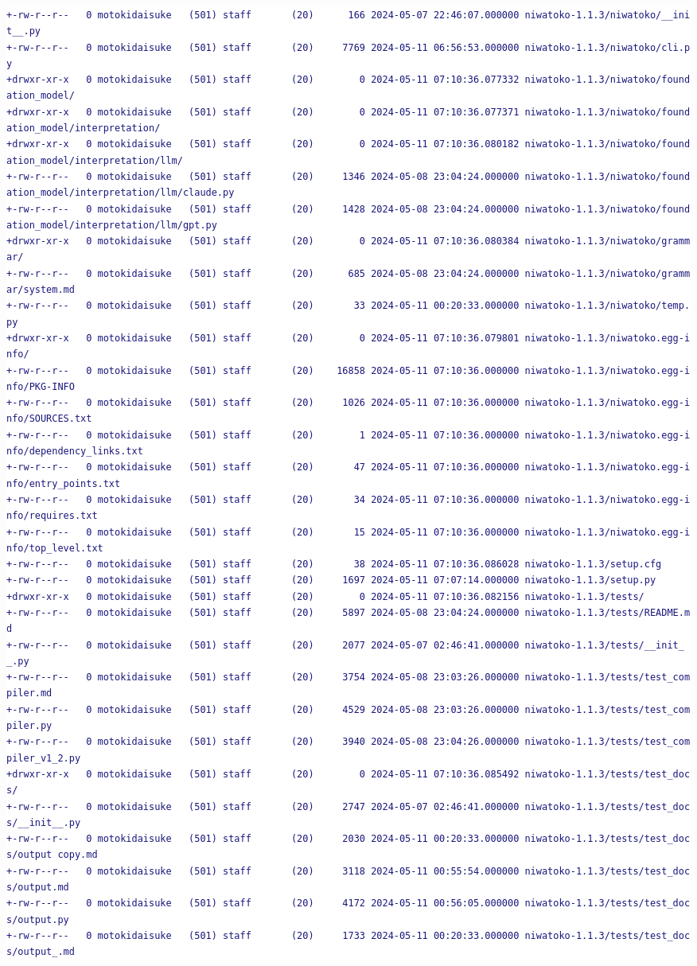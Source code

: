 ```diff
+-rw-r--r--   0 motokidaisuke   (501) staff       (20)      166 2024-05-07 22:46:07.000000 niwatoko-1.1.3/niwatoko/__init__.py
+-rw-r--r--   0 motokidaisuke   (501) staff       (20)     7769 2024-05-11 06:56:53.000000 niwatoko-1.1.3/niwatoko/cli.py
+drwxr-xr-x   0 motokidaisuke   (501) staff       (20)        0 2024-05-11 07:10:36.077332 niwatoko-1.1.3/niwatoko/foundation_model/
+drwxr-xr-x   0 motokidaisuke   (501) staff       (20)        0 2024-05-11 07:10:36.077371 niwatoko-1.1.3/niwatoko/foundation_model/interpretation/
+drwxr-xr-x   0 motokidaisuke   (501) staff       (20)        0 2024-05-11 07:10:36.080182 niwatoko-1.1.3/niwatoko/foundation_model/interpretation/llm/
+-rw-r--r--   0 motokidaisuke   (501) staff       (20)     1346 2024-05-08 23:04:24.000000 niwatoko-1.1.3/niwatoko/foundation_model/interpretation/llm/claude.py
+-rw-r--r--   0 motokidaisuke   (501) staff       (20)     1428 2024-05-08 23:04:24.000000 niwatoko-1.1.3/niwatoko/foundation_model/interpretation/llm/gpt.py
+drwxr-xr-x   0 motokidaisuke   (501) staff       (20)        0 2024-05-11 07:10:36.080384 niwatoko-1.1.3/niwatoko/grammar/
+-rw-r--r--   0 motokidaisuke   (501) staff       (20)      685 2024-05-08 23:04:24.000000 niwatoko-1.1.3/niwatoko/grammar/system.md
+-rw-r--r--   0 motokidaisuke   (501) staff       (20)       33 2024-05-11 00:20:33.000000 niwatoko-1.1.3/niwatoko/temp.py
+drwxr-xr-x   0 motokidaisuke   (501) staff       (20)        0 2024-05-11 07:10:36.079801 niwatoko-1.1.3/niwatoko.egg-info/
+-rw-r--r--   0 motokidaisuke   (501) staff       (20)    16858 2024-05-11 07:10:36.000000 niwatoko-1.1.3/niwatoko.egg-info/PKG-INFO
+-rw-r--r--   0 motokidaisuke   (501) staff       (20)     1026 2024-05-11 07:10:36.000000 niwatoko-1.1.3/niwatoko.egg-info/SOURCES.txt
+-rw-r--r--   0 motokidaisuke   (501) staff       (20)        1 2024-05-11 07:10:36.000000 niwatoko-1.1.3/niwatoko.egg-info/dependency_links.txt
+-rw-r--r--   0 motokidaisuke   (501) staff       (20)       47 2024-05-11 07:10:36.000000 niwatoko-1.1.3/niwatoko.egg-info/entry_points.txt
+-rw-r--r--   0 motokidaisuke   (501) staff       (20)       34 2024-05-11 07:10:36.000000 niwatoko-1.1.3/niwatoko.egg-info/requires.txt
+-rw-r--r--   0 motokidaisuke   (501) staff       (20)       15 2024-05-11 07:10:36.000000 niwatoko-1.1.3/niwatoko.egg-info/top_level.txt
+-rw-r--r--   0 motokidaisuke   (501) staff       (20)       38 2024-05-11 07:10:36.086028 niwatoko-1.1.3/setup.cfg
+-rw-r--r--   0 motokidaisuke   (501) staff       (20)     1697 2024-05-11 07:07:14.000000 niwatoko-1.1.3/setup.py
+drwxr-xr-x   0 motokidaisuke   (501) staff       (20)        0 2024-05-11 07:10:36.082156 niwatoko-1.1.3/tests/
+-rw-r--r--   0 motokidaisuke   (501) staff       (20)     5897 2024-05-08 23:04:24.000000 niwatoko-1.1.3/tests/README.md
+-rw-r--r--   0 motokidaisuke   (501) staff       (20)     2077 2024-05-07 02:46:41.000000 niwatoko-1.1.3/tests/__init__.py
+-rw-r--r--   0 motokidaisuke   (501) staff       (20)     3754 2024-05-08 23:03:26.000000 niwatoko-1.1.3/tests/test_compiler.md
+-rw-r--r--   0 motokidaisuke   (501) staff       (20)     4529 2024-05-08 23:03:26.000000 niwatoko-1.1.3/tests/test_compiler.py
+-rw-r--r--   0 motokidaisuke   (501) staff       (20)     3940 2024-05-08 23:04:26.000000 niwatoko-1.1.3/tests/test_compiler_v1_2.py
+drwxr-xr-x   0 motokidaisuke   (501) staff       (20)        0 2024-05-11 07:10:36.085492 niwatoko-1.1.3/tests/test_docs/
+-rw-r--r--   0 motokidaisuke   (501) staff       (20)     2747 2024-05-07 02:46:41.000000 niwatoko-1.1.3/tests/test_docs/__init__.py
+-rw-r--r--   0 motokidaisuke   (501) staff       (20)     2030 2024-05-11 00:20:33.000000 niwatoko-1.1.3/tests/test_docs/output copy.md
+-rw-r--r--   0 motokidaisuke   (501) staff       (20)     3118 2024-05-11 00:55:54.000000 niwatoko-1.1.3/tests/test_docs/output.md
+-rw-r--r--   0 motokidaisuke   (501) staff       (20)     4172 2024-05-11 00:56:05.000000 niwatoko-1.1.3/tests/test_docs/output.py
+-rw-r--r--   0 motokidaisuke   (501) staff       (20)     1733 2024-05-11 00:20:33.000000 niwatoko-1.1.3/tests/test_docs/output_.md
```